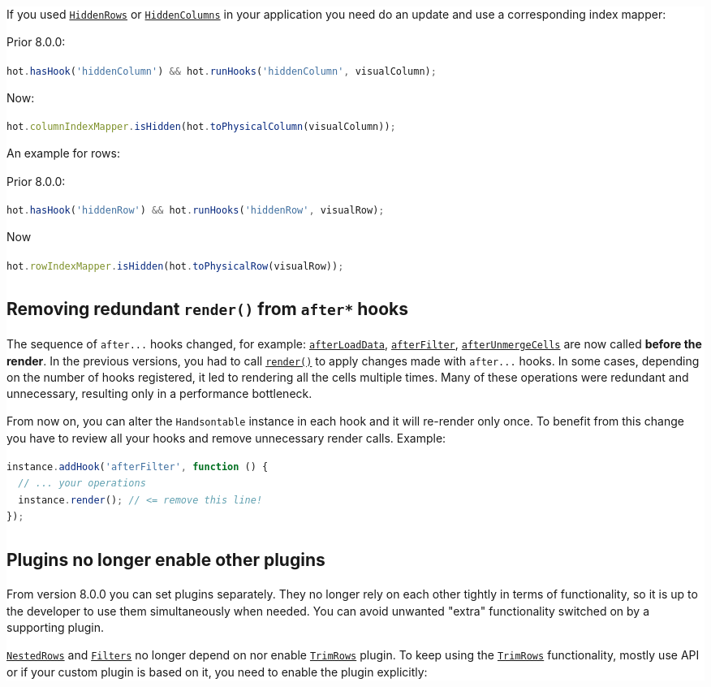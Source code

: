 If you used [`HiddenRows`](@/api/hiddenRows.md) or [`HiddenColumns`](@/api/hiddenColumns.md) in your application you need do an update and use a corresponding index mapper:

Prior 8.0.0:

```js
hot.hasHook('hiddenColumn') && hot.runHooks('hiddenColumn', visualColumn);
```

Now:

```js
hot.columnIndexMapper.isHidden(hot.toPhysicalColumn(visualColumn));
```

An example for rows:

Prior 8.0.0:

```js
hot.hasHook('hiddenRow') && hot.runHooks('hiddenRow', visualRow);
```

Now

```js
hot.rowIndexMapper.isHidden(hot.toPhysicalRow(visualRow));
```

## Removing redundant `render()` from `after*` hooks

The sequence of `after...` hooks changed, for example: [`afterLoadData`](@/api/hooks.md#afterloaddata), [`afterFilter`](@/api/hooks.md#afterfilter), [`afterUnmergeCells`](@/api/hooks.md#afterunmergecells) are now called **before the render**. In the previous versions, you had to call [`render()`](@/api/core.md#render) to apply changes made with `after...` hooks. In some cases, depending on the number of hooks registered, it led to rendering all the cells multiple times. Many of these operations were redundant and unnecessary, resulting only in a performance bottleneck.

From now on, you can alter the `Handsontable` instance in each hook and it will re-render only once. To benefit from this change you have to review all your hooks and remove unnecessary render calls. Example:

```js
instance.addHook('afterFilter', function () {
  // ... your operations
  instance.render(); // <= remove this line!
});
```

## Plugins no longer enable other plugins

From version 8.0.0 you can set plugins separately. They no longer rely on each other tightly in terms of functionality, so it is up to the developer to use them simultaneously when needed. You can avoid unwanted "extra" functionality switched on by a supporting plugin.

[`NestedRows`](@/api/nestedRows.md) and [`Filters`](@/api/filters.md) no longer depend on nor enable [`TrimRows`](@/api/trimRows.md) plugin. To keep using the [`TrimRows`](@/api/trimRows.md) functionality, mostly use API or if your custom plugin is based on it, you need to enable the plugin explicitly:
